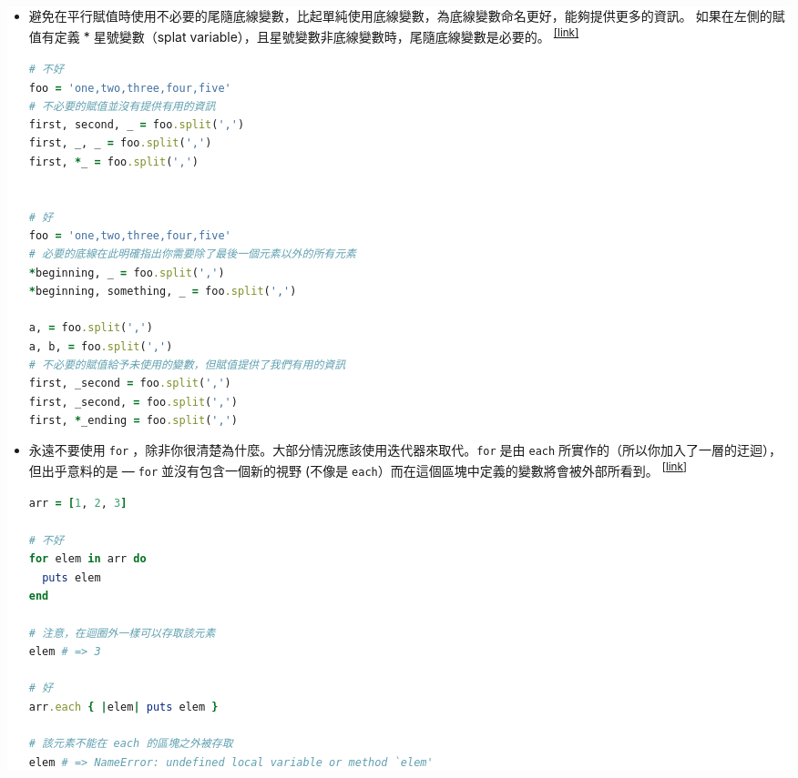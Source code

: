 * <a name="trailing-underscore-variables"></a>
  避免在平行賦值時使用不必要的尾隨底線變數，比起單純使用底線變數，為底線變數命名更好，能夠提供更多的資訊。
  如果在左側的賦值有定義 * 星號變數（splat variable），且星號變數非底線變數時，尾隨底線變數是必要的。
<sup>[[link]](#trailing-underscore-variables)</sup>

  ```Ruby
  # 不好
  foo = 'one,two,three,four,five'
  # 不必要的賦值並沒有提供有用的資訊
  first, second, _ = foo.split(',')
  first, _, _ = foo.split(',')
  first, *_ = foo.split(',')


  # 好
  foo = 'one,two,three,four,five'
  # 必要的底線在此明確指出你需要除了最後一個元素以外的所有元素
  *beginning, _ = foo.split(',')
  *beginning, something, _ = foo.split(',')

  a, = foo.split(',')
  a, b, = foo.split(',')
  # 不必要的賦值給予未使用的變數，但賦值提供了我們有用的資訊
  first, _second = foo.split(',')
  first, _second, = foo.split(',')
  first, *_ending = foo.split(',')
  ```

* <a name="no-for-loops"></a>
  永遠不要使用 `for` ，除非你很清楚為什麼。大部分情況應該使用迭代器來取代。`for` 是由 `each` 所實作的（所以你加入了一層的迂迴），但出乎意料的是 — `for` 並沒有包含一個新的視野 (不像是 `each`）而在這個區塊中定義的變數將會被外部所看到。
<sup>[[link](#no-for-loops)]</sup>

    ```Ruby
    arr = [1, 2, 3]

    # 不好
    for elem in arr do
      puts elem
    end

    # 注意，在迴圈外一樣可以存取該元素
    elem # => 3

    # 好
    arr.each { |elem| puts elem }

    # 該元素不能在 each 的區塊之外被存取
    elem # => NameError: undefined local variable or method `elem'
    ```
